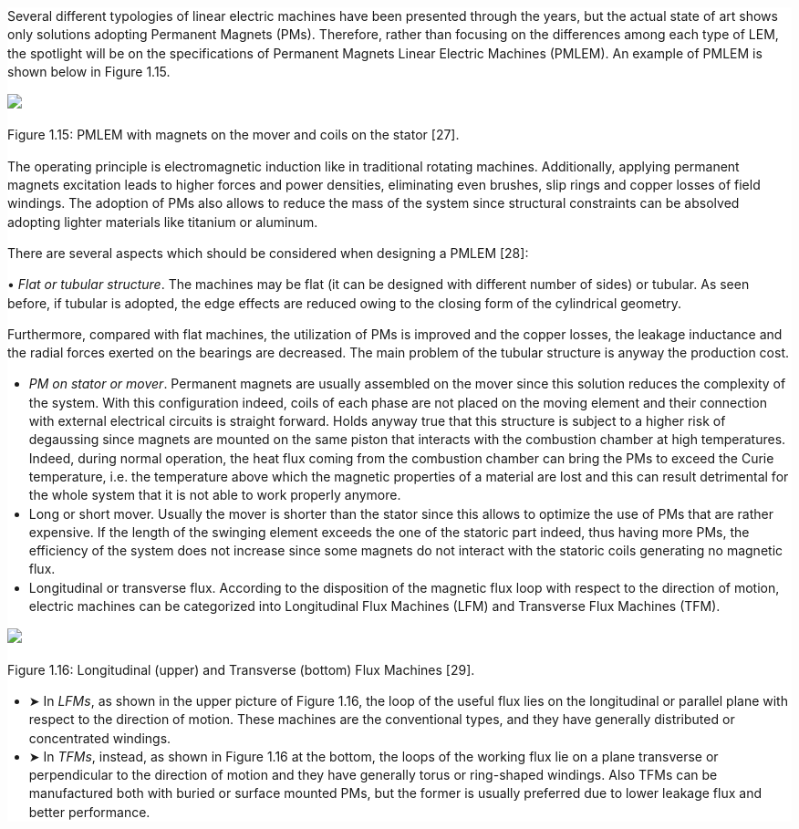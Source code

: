 Several different typologies of linear electric machines have been presented through the years, but the actual state of art shows only solutions adopting Permanent Magnets (PMs). Therefore, rather than focusing on the differences among each type of LEM, the spotlight will be on the specifications of Permanent Magnets Linear Electric Machines (PMLEM). An example of PMLEM is shown below in Figure 1.15.

![](_page_34_Figure_7.jpeg)

Figure 1.15: PMLEM with magnets on the mover and coils on the stator [27].

The operating principle is electromagnetic induction like in traditional rotating machines. Additionally, applying permanent magnets excitation leads to higher forces and power densities, eliminating even brushes, slip rings and copper losses of field windings. The adoption of PMs also allows to reduce the mass of the system since structural constraints can be absolved adopting lighter materials like titanium or aluminum.

There are several aspects which should be considered when designing a PMLEM [28]:

• *Flat or tubular structure*. The machines may be flat (it can be designed with different number of sides) or tubular. As seen before, if tubular is adopted, the edge effects are reduced owing to the closing form of the cylindrical geometry.

Furthermore, compared with flat machines, the utilization of PMs is improved and the copper losses, the leakage inductance and the radial forces exerted on the bearings are decreased. The main problem of the tubular structure is anyway the production cost.

- *PM on stator or mover*. Permanent magnets are usually assembled on the mover since this solution reduces the complexity of the system. With this configuration indeed, coils of each phase are not placed on the moving element and their connection with external electrical circuits is straight forward. Holds anyway true that this structure is subject to a higher risk of degaussing since magnets are mounted on the same piston that interacts with the combustion chamber at high temperatures. Indeed, during normal operation, the heat flux coming from the combustion chamber can bring the PMs to exceed the Curie temperature, i.e. the temperature above which the magnetic properties of a material are lost and this can result detrimental for the whole system that it is not able to work properly anymore.
- Long or short mover. Usually the mover is shorter than the stator since this allows to optimize the use of PMs that are rather expensive. If the length of the swinging element exceeds the one of the statoric part indeed, thus having more PMs, the efficiency of the system does not increase since some magnets do not interact with the statoric coils generating no magnetic flux.
- Longitudinal or transverse flux. According to the disposition of the magnetic flux loop with respect to the direction of motion, electric machines can be categorized into Longitudinal Flux Machines (LFM) and Transverse Flux Machines (TFM).

![](_page_35_Picture_6.jpeg)

Figure 1.16: Longitudinal (upper) and Transverse (bottom) Flux Machines [29].

- ➤ In *LFMs*, as shown in the upper picture of Figure 1.16, the loop of the useful flux lies on the longitudinal or parallel plane with respect to the direction of motion. These machines are the conventional types, and they have generally distributed or concentrated windings.
- ➤ In *TFMs*, instead, as shown in Figure 1.16 at the bottom, the loops of the working flux lie on a plane transverse or perpendicular to the direction of motion and they have generally torus or ring-shaped windings. Also TFMs can be manufactured both with buried or surface mounted PMs, but the former is usually preferred due to lower leakage flux and better performance.

